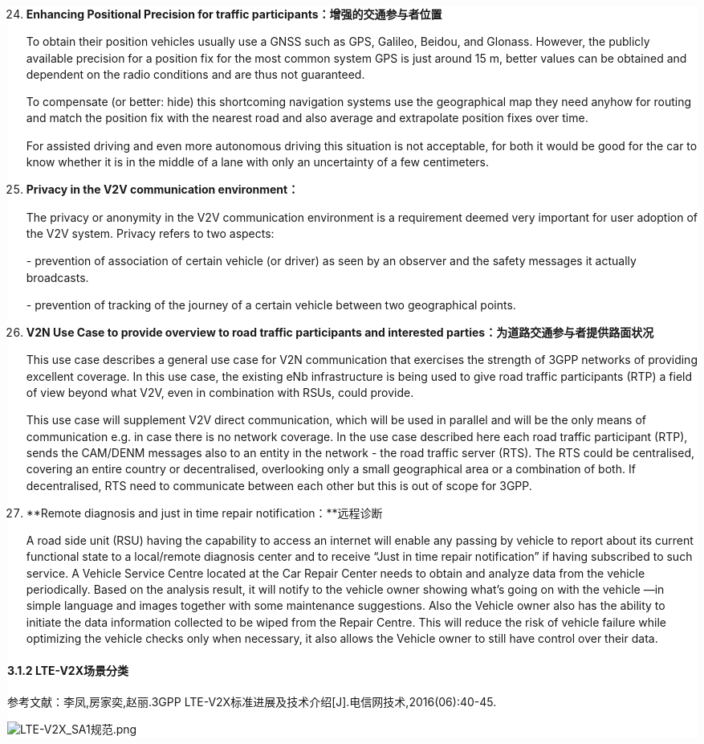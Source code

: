 24. **Enhancing Positional Precision for traffic  participants：增强的交通参与者位置**

    To obtain their position vehicles usually use a GNSS such as GPS,  Galileo, Beidou, and Glonass. However, the publicly available precision  for a position fix for the most common system GPS is just around 15 m,  better values can be obtained and dependent on the radio conditions and  are thus not guaranteed.

    To compensate (or better: hide) this shortcoming navigation systems  use the geographical map they need anyhow for routing and match the  position fix with the nearest road and also average and extrapolate  position fixes over time.

    For assisted driving and even more autonomous driving this situation  is not acceptable, for both it would be good for the car to know whether it is in the middle of a lane with only an uncertainty of a few  centimeters.

25. **Privacy in the V2V communication environment：**

    The privacy or anonymity in the V2V communication environment is a  requirement deemed very important for user adoption of the V2V system.  Privacy refers to two aspects:

    \- prevention of association of certain vehicle (or driver) as seen by an observer and the safety messages it actually broadcasts.

    \- prevention of tracking of the journey of a certain vehicle between two geographical points.

26. **V2N Use Case  to provide overview to road traffic participants and interested  parties：为道路交通参与者提供路面状况**

    This use case describes a general use case for V2N communication that exercises the strength of 3GPP networks of providing excellent  coverage. In this use case, the existing eNb infrastructure is being  used to give road traffic participants (RTP) a field of view beyond what V2V, even in combination with RSUs, could provide.

    This use case will supplement V2V direct communication, which will be used in parallel and will be the only means of communication e.g. in  case there is no network coverage. In the use case described here each  road traffic participant (RTP), sends the CAM/DENM messages also to an  entity in the network - the road traffic server (RTS). The RTS could be  centralised, covering an entire country or decentralised, overlooking  only a small geographical area or a combination of both. If  decentralised, RTS need to communicate between each other but this is  out of scope for 3GPP.

27. **Remote diagnosis and just in time repair notification：**远程诊断

    A road side unit (RSU) having the capability to access an internet  will enable any passing by vehicle to report about its current  functional state to a local/remote diagnosis center and to receive “Just in time repair notification” if having subscribed to such service. A  Vehicle Service Centre located at the Car Repair Center needs to obtain  and analyze data from the vehicle periodically. Based on the analysis  result, it will notify to the vehicle owner showing what’s going on with the vehicle —in simple language and images together with some  maintenance suggestions. Also the Vehicle owner also has the ability to  initiate the data information collected to be wiped from the Repair  Centre. This will reduce the risk of vehicle failure while optimizing  the vehicle checks only when necessary, it also allows the Vehicle owner to still have control over their data.

#### 3.1.2 LTE-V2X场景分类

参考文献：李凤,房家奕,赵丽.3GPP LTE-V2X标准进展及技术介绍[J].电信网技术,2016(06):40-45.

![LTE-V2X_SA1规范.png](http://iov.sicrc.cn/usr/uploads/2020/02/46488261.png)
